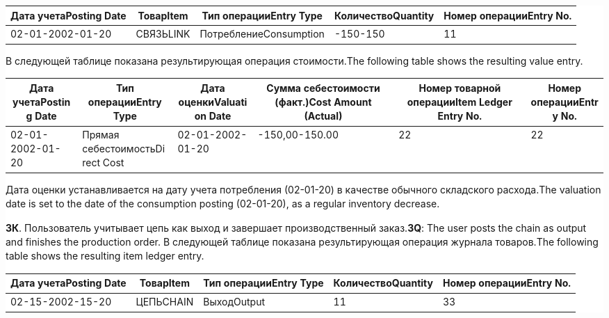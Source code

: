 |<span data-ttu-id="17ca8-157">Дата учета</span><span class="sxs-lookup"><span data-stu-id="17ca8-157">Posting Date</span></span>|<span data-ttu-id="17ca8-158">Товар</span><span class="sxs-lookup"><span data-stu-id="17ca8-158">Item</span></span>|<span data-ttu-id="17ca8-159">Тип операции</span><span class="sxs-lookup"><span data-stu-id="17ca8-159">Entry Type</span></span>|<span data-ttu-id="17ca8-160">Количество</span><span class="sxs-lookup"><span data-stu-id="17ca8-160">Quantity</span></span>|<span data-ttu-id="17ca8-161">Номер операции</span><span class="sxs-lookup"><span data-stu-id="17ca8-161">Entry No.</span></span>|  
|------------------|----------|----------------|--------------|---------------|  
|<span data-ttu-id="17ca8-162">02-01-20</span><span class="sxs-lookup"><span data-stu-id="17ca8-162">02-01-20</span></span>|<span data-ttu-id="17ca8-163">СВЯЗЬ</span><span class="sxs-lookup"><span data-stu-id="17ca8-163">LINK</span></span>|<span data-ttu-id="17ca8-164">Потребление</span><span class="sxs-lookup"><span data-stu-id="17ca8-164">Consumption</span></span>|<span data-ttu-id="17ca8-165">-150</span><span class="sxs-lookup"><span data-stu-id="17ca8-165">-150</span></span>|<span data-ttu-id="17ca8-166">1</span><span class="sxs-lookup"><span data-stu-id="17ca8-166">1</span></span>|  

<span data-ttu-id="17ca8-167">В следующей таблице показана результирующая операция стоимости.</span><span class="sxs-lookup"><span data-stu-id="17ca8-167">The following table shows the resulting value entry.</span></span>  

|<span data-ttu-id="17ca8-168">Дата учета</span><span class="sxs-lookup"><span data-stu-id="17ca8-168">Posting Date</span></span>|<span data-ttu-id="17ca8-169">Тип операции</span><span class="sxs-lookup"><span data-stu-id="17ca8-169">Entry Type</span></span>|<span data-ttu-id="17ca8-170">Дата оценки</span><span class="sxs-lookup"><span data-stu-id="17ca8-170">Valuation Date</span></span>|<span data-ttu-id="17ca8-171">Сумма себестоимости (факт.)</span><span class="sxs-lookup"><span data-stu-id="17ca8-171">Cost Amount (Actual)</span></span>|<span data-ttu-id="17ca8-172">Номер товарной операции</span><span class="sxs-lookup"><span data-stu-id="17ca8-172">Item Ledger Entry No.</span></span>|<span data-ttu-id="17ca8-173">Номер операции</span><span class="sxs-lookup"><span data-stu-id="17ca8-173">Entry No.</span></span>|  
|------------------|----------------|--------------------|----------------------------|---------------------------|---------------|  
|<span data-ttu-id="17ca8-174">02-01-20</span><span class="sxs-lookup"><span data-stu-id="17ca8-174">02-01-20</span></span>|<span data-ttu-id="17ca8-175">Прямая себестоимость</span><span class="sxs-lookup"><span data-stu-id="17ca8-175">Direct Cost</span></span>|<span data-ttu-id="17ca8-176">02-01-20</span><span class="sxs-lookup"><span data-stu-id="17ca8-176">02-01-20</span></span>|<span data-ttu-id="17ca8-177">-150,00</span><span class="sxs-lookup"><span data-stu-id="17ca8-177">-150.00</span></span>|<span data-ttu-id="17ca8-178">2</span><span class="sxs-lookup"><span data-stu-id="17ca8-178">2</span></span>|<span data-ttu-id="17ca8-179">2</span><span class="sxs-lookup"><span data-stu-id="17ca8-179">2</span></span>|  

<span data-ttu-id="17ca8-180">Дата оценки устанавливается на дату учета потребления (02-01-20) в качестве обычного складского расхода.</span><span class="sxs-lookup"><span data-stu-id="17ca8-180">The valuation date is set to the date of the consumption posting (02-01-20), as a regular inventory decrease.</span></span>  

<span data-ttu-id="17ca8-181">**3К**. Пользователь учитывает цепь как выход и завершает производственный заказ.</span><span class="sxs-lookup"><span data-stu-id="17ca8-181">**3Q**: The user posts the chain as output and finishes the production order.</span></span> <span data-ttu-id="17ca8-182">В следующей таблице показана результирующая операция журнала товаров.</span><span class="sxs-lookup"><span data-stu-id="17ca8-182">The following table shows the resulting item ledger entry.</span></span>  

|<span data-ttu-id="17ca8-183">Дата учета</span><span class="sxs-lookup"><span data-stu-id="17ca8-183">Posting Date</span></span>|<span data-ttu-id="17ca8-184">Товар</span><span class="sxs-lookup"><span data-stu-id="17ca8-184">Item</span></span>|<span data-ttu-id="17ca8-185">Тип операции</span><span class="sxs-lookup"><span data-stu-id="17ca8-185">Entry Type</span></span>|<span data-ttu-id="17ca8-186">Количество</span><span class="sxs-lookup"><span data-stu-id="17ca8-186">Quantity</span></span>|<span data-ttu-id="17ca8-187">Номер операции</span><span class="sxs-lookup"><span data-stu-id="17ca8-187">Entry No.</span></span>|  
|------------------|----------|----------------|--------------|---------------|  
|<span data-ttu-id="17ca8-188">02-15-20</span><span class="sxs-lookup"><span data-stu-id="17ca8-188">02-15-20</span></span>|<span data-ttu-id="17ca8-189">ЦЕПЬ</span><span class="sxs-lookup"><span data-stu-id="17ca8-189">CHAIN</span></span>|<span data-ttu-id="17ca8-190">Выход</span><span class="sxs-lookup"><span data-stu-id="17ca8-190">Output</span></span>|<span data-ttu-id="17ca8-191">1</span><span class="sxs-lookup"><span data-stu-id="17ca8-191">1</span></span>|<span data-ttu-id="17ca8-192">3</span><span class="sxs-lookup"><span data-stu-id="17ca8-192">3</span></span>|  
